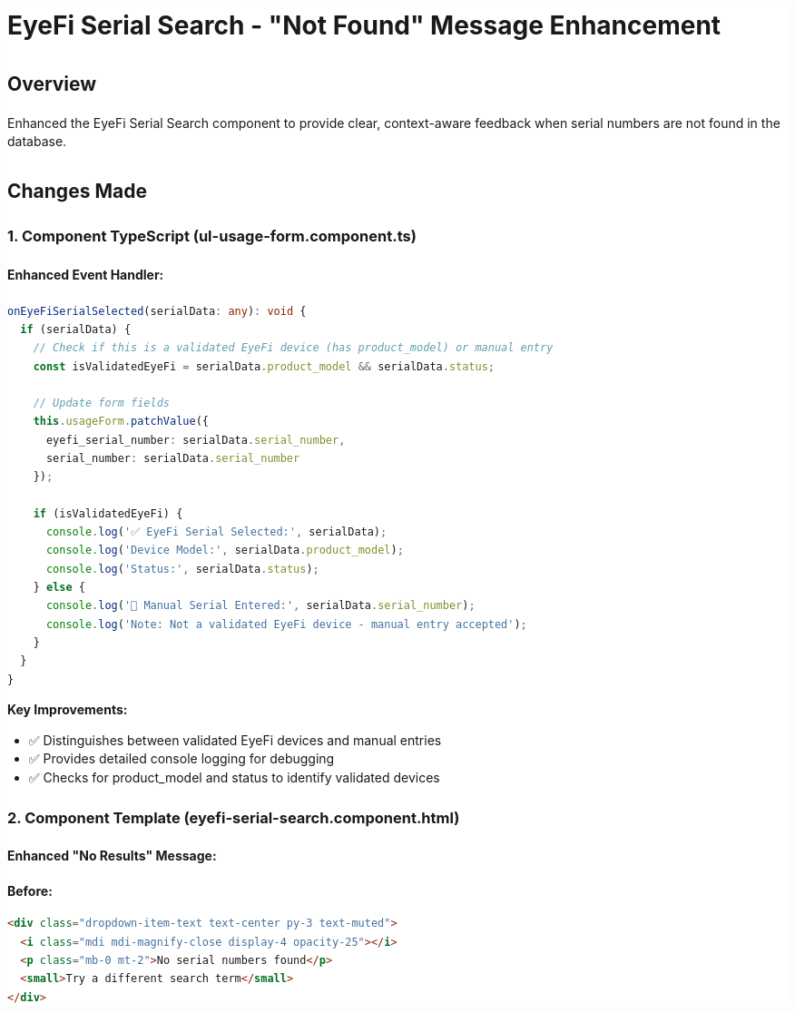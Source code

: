 # EyeFi Serial Search - "Not Found" Message Enhancement

## Overview
Enhanced the EyeFi Serial Search component to provide clear, context-aware feedback when serial numbers are not found in the database.

## Changes Made

### 1. Component TypeScript (ul-usage-form.component.ts)

#### Enhanced Event Handler:
```typescript
onEyeFiSerialSelected(serialData: any): void {
  if (serialData) {
    // Check if this is a validated EyeFi device (has product_model) or manual entry
    const isValidatedEyeFi = serialData.product_model && serialData.status;
    
    // Update form fields
    this.usageForm.patchValue({
      eyefi_serial_number: serialData.serial_number,
      serial_number: serialData.serial_number
    });
    
    if (isValidatedEyeFi) {
      console.log('✅ EyeFi Serial Selected:', serialData);
      console.log('Device Model:', serialData.product_model);
      console.log('Status:', serialData.status);
    } else {
      console.log('📝 Manual Serial Entered:', serialData.serial_number);
      console.log('Note: Not a validated EyeFi device - manual entry accepted');
    }
  }
}
```

**Key Improvements:**
- ✅ Distinguishes between validated EyeFi devices and manual entries
- ✅ Provides detailed console logging for debugging
- ✅ Checks for product_model and status to identify validated devices

### 2. Component Template (eyefi-serial-search.component.html)

#### Enhanced "No Results" Message:

**Before:**
```html
<div class="dropdown-item-text text-center py-3 text-muted">
  <i class="mdi mdi-magnify-close display-4 opacity-25"></i>
  <p class="mb-0 mt-2">No serial numbers found</p>
  <small>Try a different search term</small>
</div>
```
